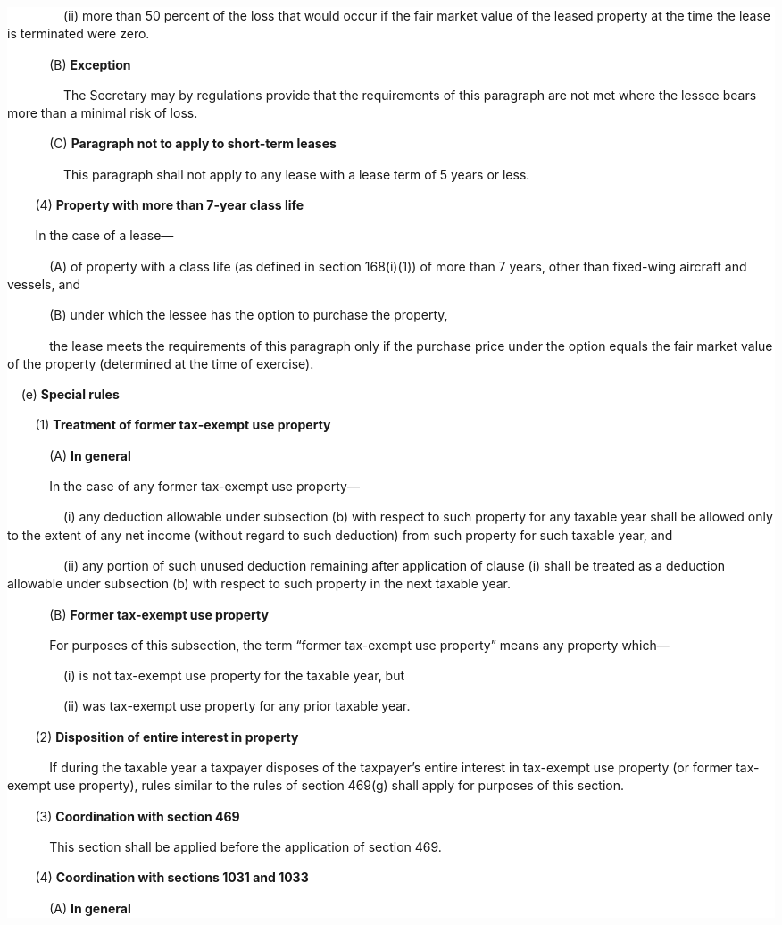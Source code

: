                 (ii) more than 50 percent of the loss that would occur if the fair market value of the leased property at the time the lease is terminated were zero.

            (B) __Exception__ 

                The Secretary may by regulations provide that the requirements of this paragraph are not met where the lessee bears more than a minimal risk of loss.

            (C) __Paragraph not to apply to short-term leases__ 

                This paragraph shall not apply to any lease with a lease term of 5 years or less.

        (4) __Property with more than 7-year class life__ 

        In the case of a lease—

            (A) of property with a class life (as defined in section 168(i)(1)) of more than 7 years, other than fixed-wing aircraft and vessels, and

            (B) under which the lessee has the option to purchase the property,

            the lease meets the requirements of this paragraph only if the purchase price under the option equals the fair market value of the property (determined at the time of exercise).

    (e) __Special rules__ 

        (1) __Treatment of former tax-exempt use property__ 

            (A) __In general__ 

            In the case of any former tax-exempt use property—

                (i) any deduction allowable under subsection (b) with respect to such property for any taxable year shall be allowed only to the extent of any net income (without regard to such deduction) from such property for such taxable year, and

                (ii) any portion of such unused deduction remaining after application of clause (i) shall be treated as a deduction allowable under subsection (b) with respect to such property in the next taxable year.

            (B) __Former tax-exempt use property__ 

            For purposes of this subsection, the term “former tax-exempt use property” means any property which—

                (i) is not tax-exempt use property for the taxable year, but

                (ii) was tax-exempt use property for any prior taxable year.

        (2) __Disposition of entire interest in property__ 

            If during the taxable year a taxpayer disposes of the taxpayer’s entire interest in tax-exempt use property (or former tax-exempt use property), rules similar to the rules of section 469(g) shall apply for purposes of this section.

        (3) __Coordination with section 469__ 

            This section shall be applied before the application of section 469.

        (4) __Coordination with sections 1031 and 1033__ 

            (A) __In general__ 
